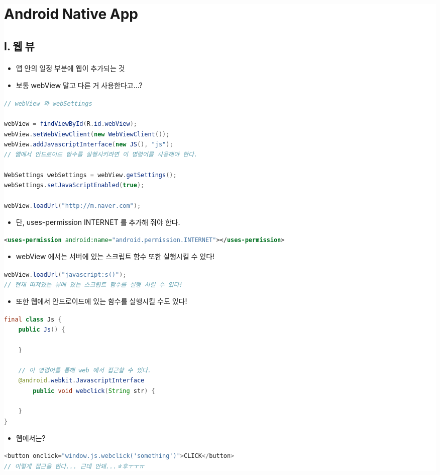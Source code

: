 # Android Native App

## I. 웹 뷰

- 앱 안의 일정 부분에 웹이 추가되는 것

- 보통 webView 말고 다른 거 사용한다고...?

```java
// webView 와 webSettings

webView = findViewById(R.id.webView);
webView.setWebViewClient(new WebViewClient());
webView.addJavascriptInterface(new JS(), "js");
// 웹에서 안드로이드 함수를 실행시키려면 이 명령어를 사용해야 한다.

WebSettings webSettings = webView.getSettings();
webSettings.setJavaScriptEnabled(true);

webView.loadUrl("http://m.naver.com");
```

- 단, uses-permission INTERNET 를 추가해 줘야 한다.

```xml
<uses-permission android:name="android.permission.INTERNET"></uses-permission>
```



- webView 에서는 서버에 있는 스크립트 함수 또한 실행시킬 수 있다!

```java
webView.loadUrl("javascript:s()");
// 현재 떠져있는 뷰에 있는 스크립트 함수를 실행 시킬 수 있다!
```

- 또한 웹에서 안드로이드에 있는 함수를 실행시킬 수도 있다!

```java
final class Js {
    public Js() {

    }

    // 이 명령어를 통해 web 에서 접근할 수 있다.
    @android.webkit.JavascriptInterface
        public void webclick(String str) {

    }
}
```

- 웹에서는?

```java
<button onclick="window.js.webclick('something')">CLICK</button>
// 이렇게 접근을 한다... 근데 안돼...ㅎ후ㅜㅜㅠ
```
